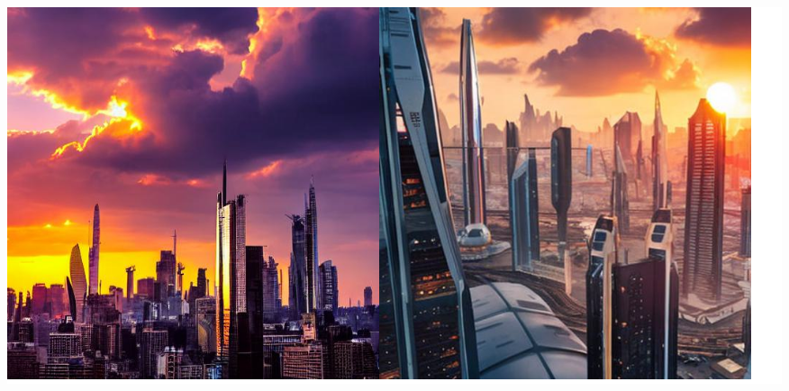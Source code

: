 <img src="imgs_sdv1.5/0_Stunning_sunset_over_a_futuristic_city,_with_towering_skyscrapers_and_flying_vehicles,_golden_hour_lighting_and_dramatic_clouds,_high_detail,_moody_atmosphere_3.jpg" width="48%" alt="SD v1.5"></td><td><img src="imgs_sdv2.1/0_Stunning_sunset_over_a_futuristic_city,_with_towering_skyscrapers_and_flying_vehicles,_golden_hour_lighting_and_dramatic_clouds,_high_detail,_moody_atmosphere_0.jpg" width="48%" alt="SD v2.1">